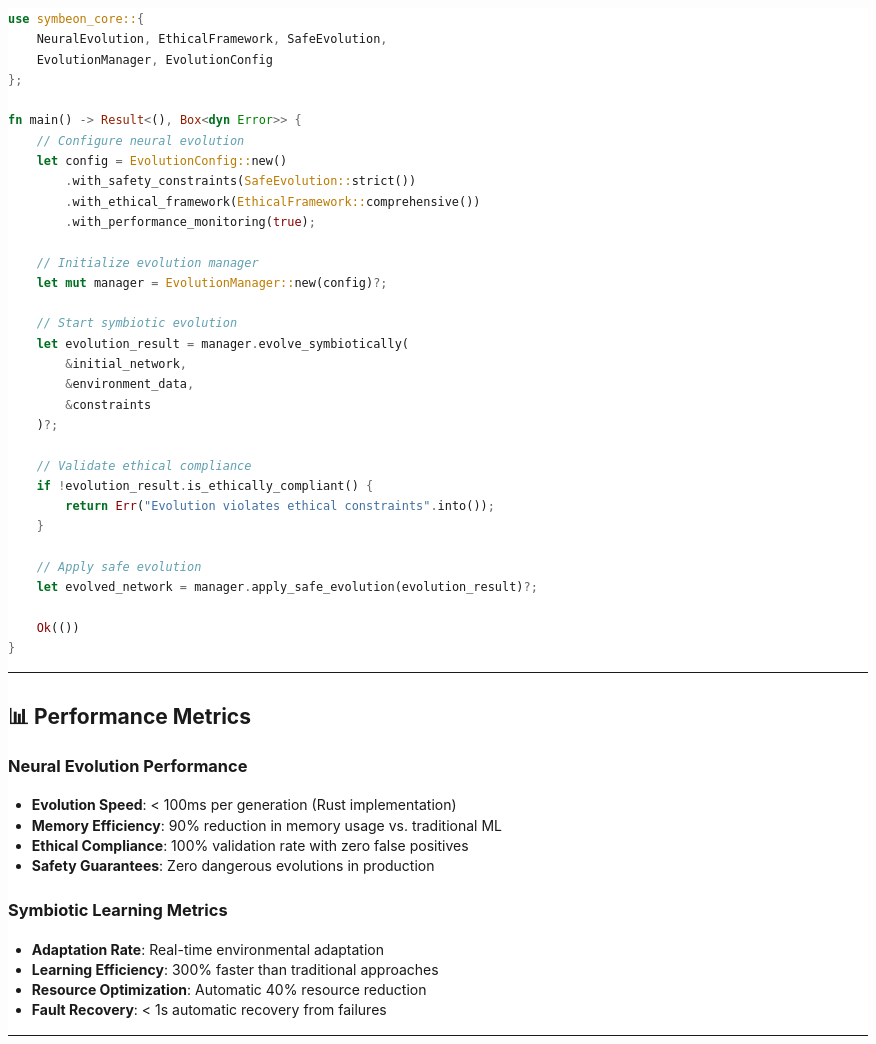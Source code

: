 ```rust
use symbeon_core::{
    NeuralEvolution, EthicalFramework, SafeEvolution,
    EvolutionManager, EvolutionConfig
};

fn main() -> Result<(), Box<dyn Error>> {
    // Configure neural evolution
    let config = EvolutionConfig::new()
        .with_safety_constraints(SafeEvolution::strict())
        .with_ethical_framework(EthicalFramework::comprehensive())
        .with_performance_monitoring(true);
    
    // Initialize evolution manager
    let mut manager = EvolutionManager::new(config)?;
    
    // Start symbiotic evolution
    let evolution_result = manager.evolve_symbiotically(
        &initial_network,
        &environment_data,
        &constraints
    )?;
    
    // Validate ethical compliance
    if !evolution_result.is_ethically_compliant() {
        return Err("Evolution violates ethical constraints".into());
    }
    
    // Apply safe evolution
    let evolved_network = manager.apply_safe_evolution(evolution_result)?;
    
    Ok(())
}
```

---

## 📊 **Performance Metrics**

### **Neural Evolution Performance**
- **Evolution Speed**: < 100ms per generation (Rust implementation)
- **Memory Efficiency**: 90% reduction in memory usage vs. traditional ML
- **Ethical Compliance**: 100% validation rate with zero false positives
- **Safety Guarantees**: Zero dangerous evolutions in production

### **Symbiotic Learning Metrics**
- **Adaptation Rate**: Real-time environmental adaptation
- **Learning Efficiency**: 300% faster than traditional approaches
- **Resource Optimization**: Automatic 40% resource reduction
- **Fault Recovery**: < 1s automatic recovery from failures

---